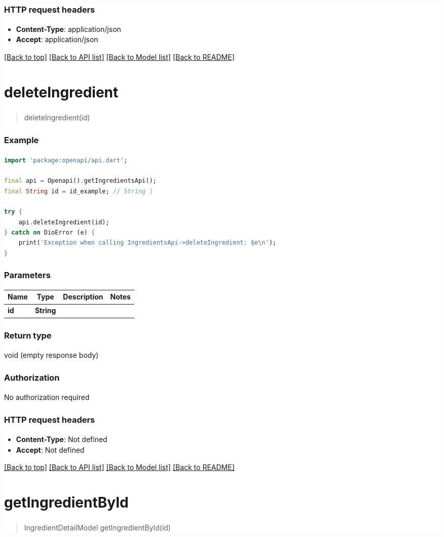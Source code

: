 ### HTTP request headers

 - **Content-Type**: application/json
 - **Accept**: application/json

[[Back to top]](#) [[Back to API list]](../README.md#documentation-for-api-endpoints) [[Back to Model list]](../README.md#documentation-for-models) [[Back to README]](../README.md)

# **deleteIngredient**
> deleteIngredient(id)



### Example
```dart
import 'package:openapi/api.dart';

final api = Openapi().getIngredientsApi();
final String id = id_example; // String | 

try {
    api.deleteIngredient(id);
} catch on DioError (e) {
    print('Exception when calling IngredientsApi->deleteIngredient: $e\n');
}
```

### Parameters

Name | Type | Description  | Notes
------------- | ------------- | ------------- | -------------
 **id** | **String**|  | 

### Return type

void (empty response body)

### Authorization

No authorization required

### HTTP request headers

 - **Content-Type**: Not defined
 - **Accept**: Not defined

[[Back to top]](#) [[Back to API list]](../README.md#documentation-for-api-endpoints) [[Back to Model list]](../README.md#documentation-for-models) [[Back to README]](../README.md)

# **getIngredientById**
> IngredientDetailModel getIngredientById(id)
